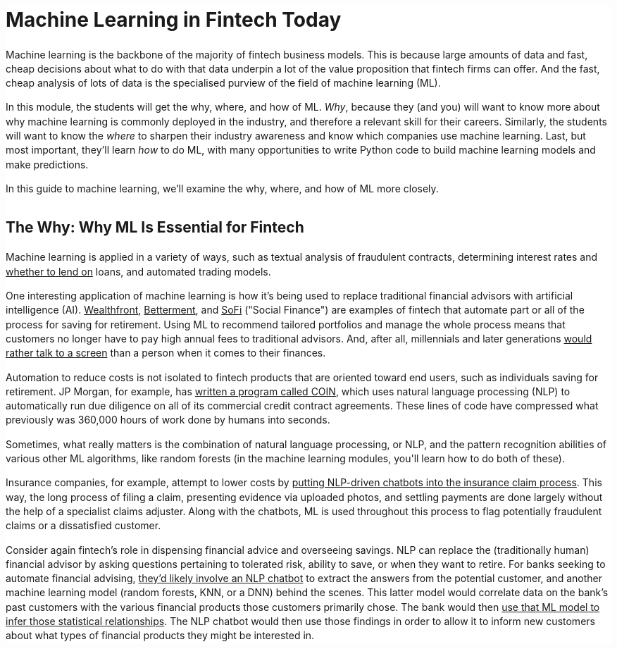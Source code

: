 # Machine Learning in Fintech Today

Machine learning is the backbone of the majority of fintech business models. This is because large amounts of data and fast, cheap decisions about what to do with that data underpin a lot of the value proposition that fintech firms can offer. And the fast, cheap analysis of lots of data is the specialised purview of the field of machine learning (ML).

In this module, the students will get the why, where, and how of ML. _Why_, because they (and you) will want to know more about why machine learning is commonly deployed in the industry, and therefore a relevant skill for their careers. Similarly, the students will want to know the _where_ to sharpen their industry awareness and know which companies use machine learning. Last, but most important, they’ll learn _how_ to do ML, with many opportunities to write Python code to build machine learning models and make predictions.

In this guide to machine learning, we’ll examine the why, where, and how of ML more closely.

## The Why: Why ML Is Essential for Fintech

Machine learning is applied in a variety of ways, such as textual analysis of fraudulent contracts, determining interest rates and [whether to lend on](https://blogs.thomsonreuters.com/answerson/sofis-data-science-head-opening-the-funnel-to-non-traditional-borrowers-with-machine-learning/) loans, and automated trading models.

One interesting application of machine learning is how it’s being used to replace traditional financial advisors with artificial intelligence (AI). [Wealthfront](https://www.wealthfront.com/methodology), [Betterment](https://www.betterment.com/category/engineering/), and [SoFi](https://www.sofi.com/learn/content/what-is-an-automated-advisor/) ("Social Finance") are examples of fintech that automate part or all of the process for saving for retirement. Using ML to recommend tailored portfolios and manage the whole process means that customers no longer have to pay high annual fees to traditional advisors. And, after all, millennials and later generations [would rather talk to a screen](https://tearsheet.co/future-of-investing/our-clientele-pay-us-not-to-talk-to-them-wealthfront-ceo-andy-rachleff-on-why-robos-dont-need-humans/) than a person when it comes to their finances.

Automation to reduce costs is not isolated to fintech products that are oriented toward end users, such as individuals saving for retirement. JP Morgan, for example, has [written a program called COIN](https://digital.hbs.edu/platform-rctom/submission/jp-morgan-coin-a-banks-side-project-spells-disruption-for-the-legal-industry/), which uses natural language processing (NLP) to automatically run due diligence on all of its commercial credit contract agreements. These lines of code have compressed what previously was 360,000 hours of work done by humans into seconds.

Sometimes, what really matters is the combination of natural language processing, or NLP, and the pattern recognition abilities of various other ML algorithms, like random forests (in the machine learning modules, you'll learn how to do both of these).

Insurance companies, for example, attempt to lower costs by [putting NLP-driven chatbots into the insurance claim process](https://www.spixii.com/success-stories/zurich-case-study). This way, the long process of filing a claim, presenting evidence via uploaded photos, and settling payments are done largely without the help of a specialist claims adjuster. Along with the chatbots, ML is used throughout this process to flag potentially fraudulent claims or a dissatisfied customer.

Consider again fintech’s role in dispensing financial advice and overseeing savings. NLP can replace the (traditionally human) financial advisor by asking questions pertaining to tolerated risk, ability to save, or when they want to retire. For banks seeking to automate financial advising, [they’d likely involve an NLP chatbot](https://medium.com/botique-ai/conversational-banking-chatbots-the-future-of-banks-in-the-age-of-digital-disruption-3f776a0d3ad3) to extract the answers from the potential customer, and another machine learning model (random forests, KNN, or a DNN) behind the scenes. This latter model would correlate data on the bank’s past customers with the various financial products those customers primarily chose. The bank would then [use that ML model to infer those statistical relationships](https://www.bbva.com/en/machine-learning-how-its-used-in-banking/). The NLP chatbot would then use those findings in order to allow it to inform new customers about what types of financial products they might be interested in.
